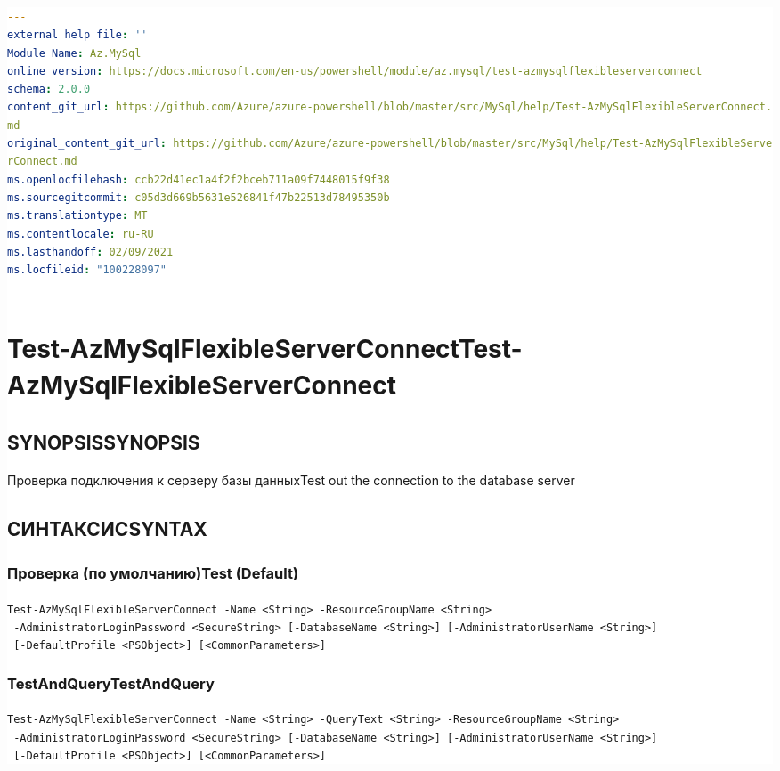 ```yaml
---
external help file: ''
Module Name: Az.MySql
online version: https://docs.microsoft.com/en-us/powershell/module/az.mysql/test-azmysqlflexibleserverconnect
schema: 2.0.0
content_git_url: https://github.com/Azure/azure-powershell/blob/master/src/MySql/help/Test-AzMySqlFlexibleServerConnect.md
original_content_git_url: https://github.com/Azure/azure-powershell/blob/master/src/MySql/help/Test-AzMySqlFlexibleServerConnect.md
ms.openlocfilehash: ccb22d41ec1a4f2f2bceb711a09f7448015f9f38
ms.sourcegitcommit: c05d3d669b5631e526841f47b22513d78495350b
ms.translationtype: MT
ms.contentlocale: ru-RU
ms.lasthandoff: 02/09/2021
ms.locfileid: "100228097"
---
```

# <span data-ttu-id="b3a8a-101">Test-AzMySqlFlexibleServerConnect</span><span class="sxs-lookup"><span data-stu-id="b3a8a-101">Test-AzMySqlFlexibleServerConnect</span></span>

## <span data-ttu-id="b3a8a-102">SYNOPSIS</span><span class="sxs-lookup"><span data-stu-id="b3a8a-102">SYNOPSIS</span></span>
<span data-ttu-id="b3a8a-103">Проверка подключения к серверу базы данных</span><span class="sxs-lookup"><span data-stu-id="b3a8a-103">Test out the connection to the database server</span></span>

## <span data-ttu-id="b3a8a-104">СИНТАКСИС</span><span class="sxs-lookup"><span data-stu-id="b3a8a-104">SYNTAX</span></span>

### <span data-ttu-id="b3a8a-105">Проверка (по умолчанию)</span><span class="sxs-lookup"><span data-stu-id="b3a8a-105">Test (Default)</span></span>
```
Test-AzMySqlFlexibleServerConnect -Name <String> -ResourceGroupName <String>
 -AdministratorLoginPassword <SecureString> [-DatabaseName <String>] [-AdministratorUserName <String>]
 [-DefaultProfile <PSObject>] [<CommonParameters>]
```

### <span data-ttu-id="b3a8a-106">TestAndQuery</span><span class="sxs-lookup"><span data-stu-id="b3a8a-106">TestAndQuery</span></span>
```
Test-AzMySqlFlexibleServerConnect -Name <String> -QueryText <String> -ResourceGroupName <String>
 -AdministratorLoginPassword <SecureString> [-DatabaseName <String>] [-AdministratorUserName <String>]
 [-DefaultProfile <PSObject>] [<CommonParameters>]
```
